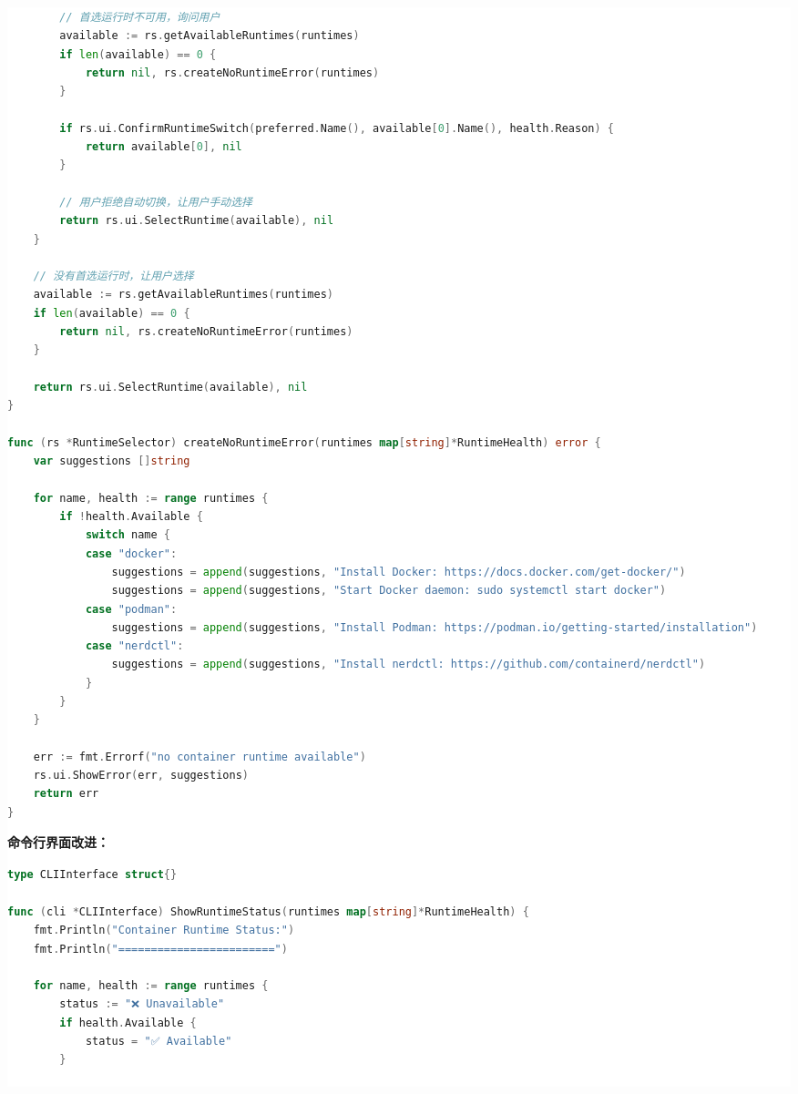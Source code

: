 ```go
        // 首选运行时不可用，询问用户
        available := rs.getAvailableRuntimes(runtimes)
        if len(available) == 0 {
            return nil, rs.createNoRuntimeError(runtimes)
        }
        
        if rs.ui.ConfirmRuntimeSwitch(preferred.Name(), available[0].Name(), health.Reason) {
            return available[0], nil
        }
        
        // 用户拒绝自动切换，让用户手动选择
        return rs.ui.SelectRuntime(available), nil
    }
    
    // 没有首选运行时，让用户选择
    available := rs.getAvailableRuntimes(runtimes)
    if len(available) == 0 {
        return nil, rs.createNoRuntimeError(runtimes)
    }
    
    return rs.ui.SelectRuntime(available), nil
}

func (rs *RuntimeSelector) createNoRuntimeError(runtimes map[string]*RuntimeHealth) error {
    var suggestions []string
    
    for name, health := range runtimes {
        if !health.Available {
            switch name {
            case "docker":
                suggestions = append(suggestions, "Install Docker: https://docs.docker.com/get-docker/")
                suggestions = append(suggestions, "Start Docker daemon: sudo systemctl start docker")
            case "podman":
                suggestions = append(suggestions, "Install Podman: https://podman.io/getting-started/installation")
            case "nerdctl":
                suggestions = append(suggestions, "Install nerdctl: https://github.com/containerd/nerdctl")
            }
        }
    }
    
    err := fmt.Errorf("no container runtime available")
    rs.ui.ShowError(err, suggestions)
    return err
}
```

**命令行界面改进：**
```go
type CLIInterface struct{}

func (cli *CLIInterface) ShowRuntimeStatus(runtimes map[string]*RuntimeHealth) {
    fmt.Println("Container Runtime Status:")
    fmt.Println("========================")
    
    for name, health := range runtimes {
        status := "❌ Unavailable"
        if health.Available {
            status = "✅ Available"
        }
        
```